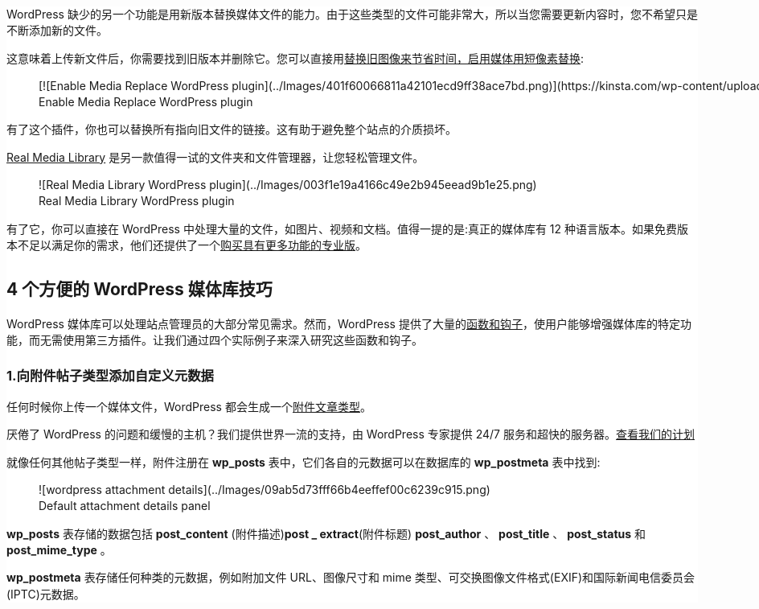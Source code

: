 WordPress 缺少的另一个功能是用新版本替换媒体文件的能力。由于这些类型的文件可能非常大，所以当您需要更新内容时，您不希望只是不断添加新的文件。

这意味着上传新文件后，你需要找到旧版本并删除它。您可以直接用[替换旧图像来节省时间，启用媒体用短像素替换](https://wordpress.org/plugins/enable-media-replace/):

<figure id="attachment_72521" aria-describedby="caption-attachment-72521" style="width: 1500px" class="wp-caption alignnone">[![Enable Media Replace WordPress plugin](../Images/401f60066811a42101ecd9ff38ace7bd.png)](https://kinsta.com/wp-content/uploads/2020/05/Enable-Media-Replace-plugin.jpg)

<figcaption id="caption-attachment-72521" class="wp-caption-text">Enable Media Replace WordPress plugin</figcaption>

</figure>

有了这个插件，你也可以替换所有指向旧文件的链接。这有助于避免整个站点的介质损坏。

[Real Media Library](https://wordpress.org/plugins/real-media-library-lite/) 是另一款值得一试的文件夹和文件管理器，让您轻松管理文件。

<figure id="attachment_77826" aria-describedby="caption-attachment-77826" style="width: 1500px" class="wp-caption alignnone">![Real Media Library WordPress plugin](../Images/003f1e19a4166c49e2b945eead9b1e25.png)

<figcaption id="caption-attachment-77826" class="wp-caption-text">Real Media Library WordPress plugin</figcaption>

</figure>

有了它，你可以直接在 WordPress 中处理大量的文件，如图片、视频和文档。值得一提的是:真正的媒体库有 12 种语言版本。如果免费版本不足以满足你的需求，他们还提供了一个[购买具有更多功能的专业版](https://devowl.io/wordpress-real-media-library/)。

## 4 个方便的 WordPress 媒体库技巧

WordPress 媒体库可以处理站点管理员的大部分常见需求。然而，WordPress 提供了大量的[函数和钩子](https://kinsta.com/blog/wordpress-hooks/)，使用户能够增强媒体库的特定功能，而无需使用第三方插件。让我们通过四个实际例子来深入研究这些函数和钩子。

### 1.向附件帖子类型添加自定义元数据

任何时候你上传一个媒体文件，WordPress 都会生成一个[附件文章类型](https://wordpress.org/support/article/post-types/#attachments)。

厌倦了 WordPress 的问题和缓慢的主机？我们提供世界一流的支持，由 WordPress 专家提供 24/7 服务和超快的服务器。[查看我们的计划](https://kinsta.com/plans/?in-article-cta)

就像任何其他帖子类型一样，附件注册在 **wp_posts** 表中，它们各自的元数据可以在数据库的 **wp_postmeta** 表中找到:

<figure id="attachment_72443" aria-describedby="caption-attachment-72443" style="width: 1500px" class="wp-caption alignnone">![wordpress attachment details](../Images/09ab5d73fff66b4eeffef00c6239c915.png)

<figcaption id="caption-attachment-72443" class="wp-caption-text">Default attachment details panel</figcaption>

</figure>

**wp_posts** 表存储的数据包括 **post_content** (附件描述)**post _ extract**(附件标题) **post_author** 、 **post_title** 、 **post_status** 和 **post_mime_type** 。

**wp_postmeta** 表存储任何种类的元数据，例如附加文件 URL、图像尺寸和 mime 类型、可交换图像文件格式(EXIF)和国际新闻电信委员会(IPTC)元数据。
